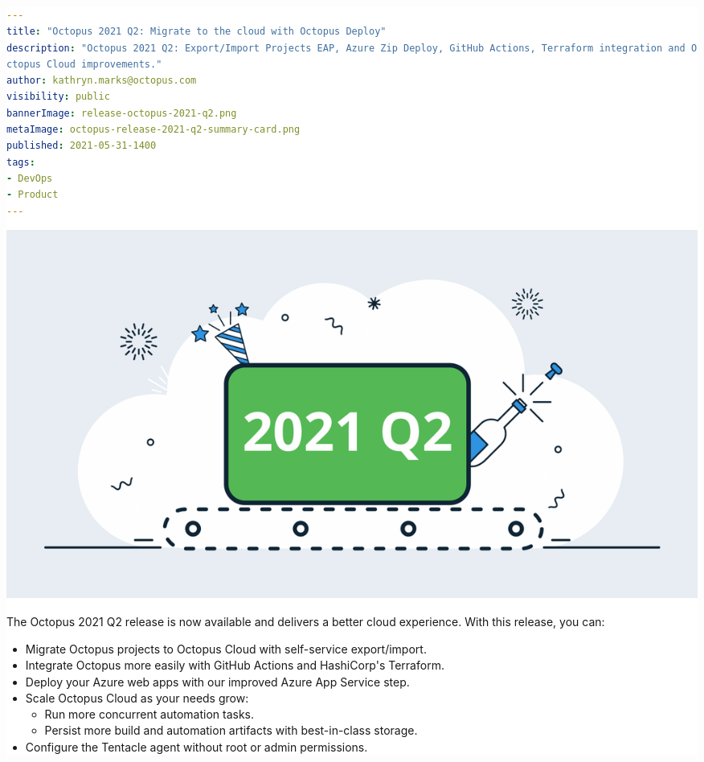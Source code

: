 ```yaml
---
title: "Octopus 2021 Q2: Migrate to the cloud with Octopus Deploy"
description: "Octopus 2021 Q2: Export/Import Projects EAP, Azure Zip Deploy, GitHub Actions, Terraform integration and Octopus Cloud improvements."
author: kathryn.marks@octopus.com
visibility: public
bannerImage: release-octopus-2021-q2.png
metaImage: octopus-release-2021-q2-summary-card.png
published: 2021-05-31-1400
tags:
- DevOps
- Product
---
```


![Octopus 2021 Q2](release-octopus-2021-q2.png)

The Octopus 2021 Q2 release is now available and delivers a better cloud experience. With this release, you can:

- Migrate Octopus projects to Octopus Cloud with self-service export/import.
- Integrate Octopus more easily with GitHub Actions and HashiCorp's Terraform.
- Deploy your Azure web apps with our improved Azure App Service step.
- Scale Octopus Cloud as your needs grow:
   - Run more concurrent automation tasks.
   - Persist more build and automation artifacts with best-in-class storage.
- Configure the Tentacle agent without root or admin permissions.

